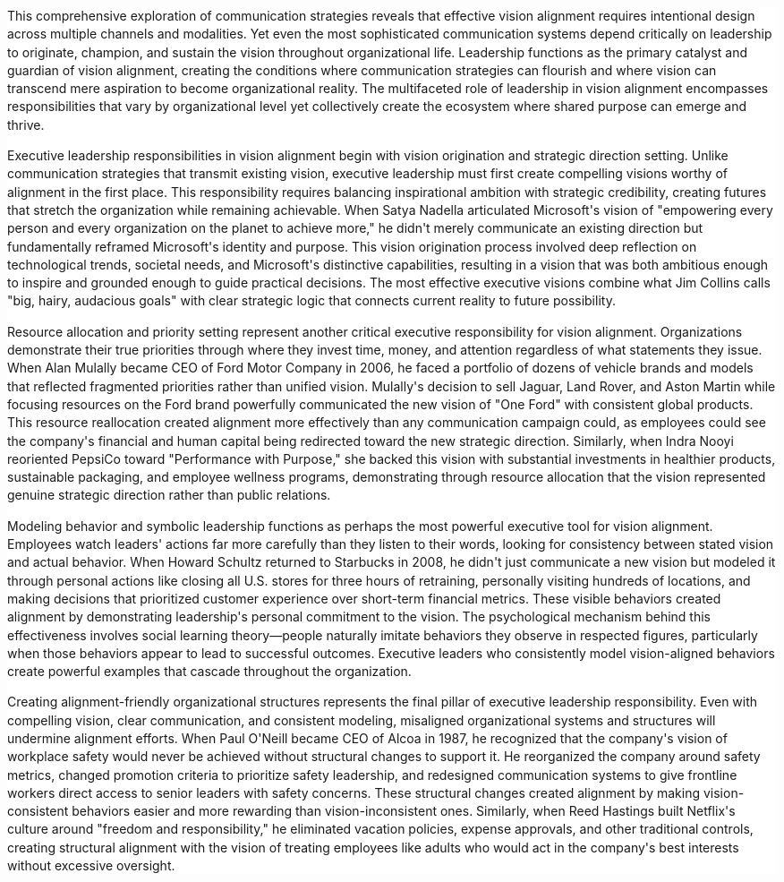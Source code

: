 This comprehensive exploration of communication strategies reveals that effective vision alignment requires intentional design across multiple channels and modalities. Yet even the most sophisticated communication systems depend critically on leadership to originate, champion, and sustain the vision throughout organizational life. Leadership functions as the primary catalyst and guardian of vision alignment, creating the conditions where communication strategies can flourish and where vision can transcend mere aspiration to become organizational reality. The multifaceted role of leadership in vision alignment encompasses responsibilities that vary by organizational level yet collectively create the ecosystem where shared purpose can emerge and thrive.

Executive leadership responsibilities in vision alignment begin with vision origination and strategic direction setting. Unlike communication strategies that transmit existing vision, executive leadership must first create compelling visions worthy of alignment in the first place. This responsibility requires balancing inspirational ambition with strategic credibility, creating futures that stretch the organization while remaining achievable. When Satya Nadella articulated Microsoft's vision of "empowering every person and every organization on the planet to achieve more," he didn't merely communicate an existing direction but fundamentally reframed Microsoft's identity and purpose. This vision origination process involved deep reflection on technological trends, societal needs, and Microsoft's distinctive capabilities, resulting in a vision that was both ambitious enough to inspire and grounded enough to guide practical decisions. The most effective executive visions combine what Jim Collins calls "big, hairy, audacious goals" with clear strategic logic that connects current reality to future possibility.

Resource allocation and priority setting represent another critical executive responsibility for vision alignment. Organizations demonstrate their true priorities through where they invest time, money, and attention regardless of what statements they issue. When Alan Mulally became CEO of Ford Motor Company in 2006, he faced a portfolio of dozens of vehicle brands and models that reflected fragmented priorities rather than unified vision. Mulally's decision to sell Jaguar, Land Rover, and Aston Martin while focusing resources on the Ford brand powerfully communicated the new vision of "One Ford" with consistent global products. This resource reallocation created alignment more effectively than any communication campaign could, as employees could see the company's financial and human capital being redirected toward the new strategic direction. Similarly, when Indra Nooyi reoriented PepsiCo toward "Performance with Purpose," she backed this vision with substantial investments in healthier products, sustainable packaging, and employee wellness programs, demonstrating through resource allocation that the vision represented genuine strategic direction rather than public relations.

Modeling behavior and symbolic leadership functions as perhaps the most powerful executive tool for vision alignment. Employees watch leaders' actions far more carefully than they listen to their words, looking for consistency between stated vision and actual behavior. When Howard Schultz returned to Starbucks in 2008, he didn't just communicate a new vision but modeled it through personal actions like closing all U.S. stores for three hours of retraining, personally visiting hundreds of locations, and making decisions that prioritized customer experience over short-term financial metrics. These visible behaviors created alignment by demonstrating leadership's personal commitment to the vision. The psychological mechanism behind this effectiveness involves social learning theory—people naturally imitate behaviors they observe in respected figures, particularly when those behaviors appear to lead to successful outcomes. Executive leaders who consistently model vision-aligned behaviors create powerful examples that cascade throughout the organization.

Creating alignment-friendly organizational structures represents the final pillar of executive leadership responsibility. Even with compelling vision, clear communication, and consistent modeling, misaligned organizational systems and structures will undermine alignment efforts. When Paul O'Neill became CEO of Alcoa in 1987, he recognized that the company's vision of workplace safety would never be achieved without structural changes to support it. He reorganized the company around safety metrics, changed promotion criteria to prioritize safety leadership, and redesigned communication systems to give frontline workers direct access to senior leaders with safety concerns. These structural changes created alignment by making vision-consistent behaviors easier and more rewarding than vision-inconsistent ones. Similarly, when Reed Hastings built Netflix's culture around "freedom and responsibility," he eliminated vacation policies, expense approvals, and other traditional controls, creating structural alignment with the vision of treating employees like adults who would act in the company's best interests without excessive oversight.
